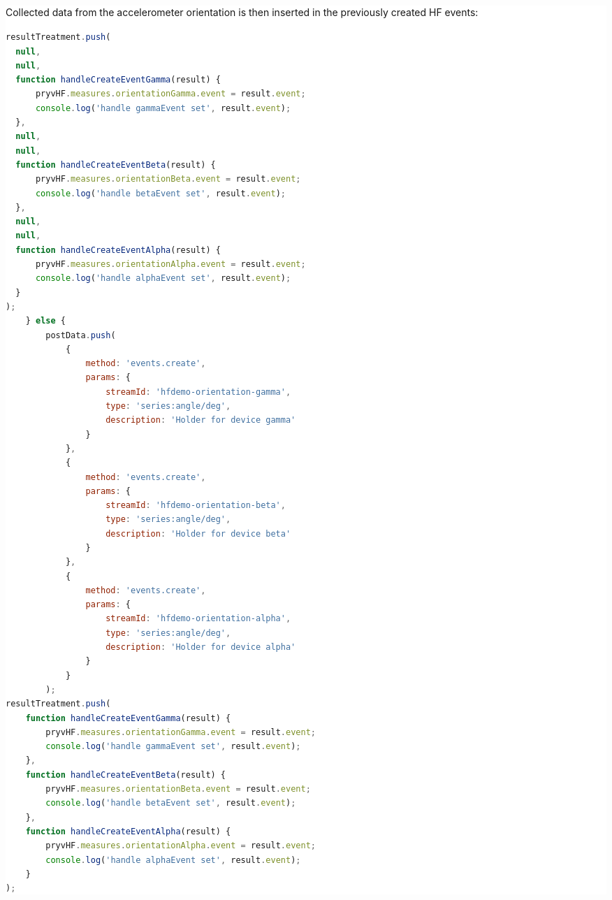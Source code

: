 Collected data from the accelerometer orientation is then inserted in the previously created HF events:
```javascript
resultTreatment.push(
  null,
  null,
  function handleCreateEventGamma(result) {
      pryvHF.measures.orientationGamma.event = result.event;
      console.log('handle gammaEvent set', result.event);
  },
  null,
  null,
  function handleCreateEventBeta(result) {
      pryvHF.measures.orientationBeta.event = result.event;
      console.log('handle betaEvent set', result.event);
  },
  null,
  null,
  function handleCreateEventAlpha(result) {
      pryvHF.measures.orientationAlpha.event = result.event;
      console.log('handle alphaEvent set', result.event);
  }
);
    } else {
        postData.push(
            {
                method: 'events.create',
                params: {
                    streamId: 'hfdemo-orientation-gamma',
                    type: 'series:angle/deg',
                    description: 'Holder for device gamma'
                }
            },
            {
                method: 'events.create',
                params: {
                    streamId: 'hfdemo-orientation-beta',
                    type: 'series:angle/deg',
                    description: 'Holder for device beta'
                }
            },
            {
                method: 'events.create',
                params: {
                    streamId: 'hfdemo-orientation-alpha',
                    type: 'series:angle/deg',
                    description: 'Holder for device alpha'
                }
            }
        );
resultTreatment.push(
    function handleCreateEventGamma(result) {
        pryvHF.measures.orientationGamma.event = result.event;
        console.log('handle gammaEvent set', result.event);
    },
    function handleCreateEventBeta(result) {
        pryvHF.measures.orientationBeta.event = result.event;
        console.log('handle betaEvent set', result.event);
    },
    function handleCreateEventAlpha(result) {
        pryvHF.measures.orientationAlpha.event = result.event;
        console.log('handle alphaEvent set', result.event);
    }
);
```
